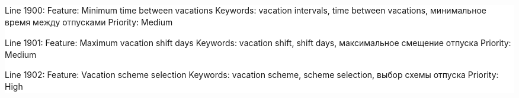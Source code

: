 Line 1900: Feature: Minimum time between vacations
Keywords: vacation intervals, time between vacations, минимальное время между отпусками
Priority: Medium

Line 1901: Feature: Maximum vacation shift days
Keywords: vacation shift, shift days, максимальное смещение отпуска
Priority: Medium

Line 1902: Feature: Vacation scheme selection
Keywords: vacation scheme, scheme selection, выбор схемы отпуска
Priority: High

